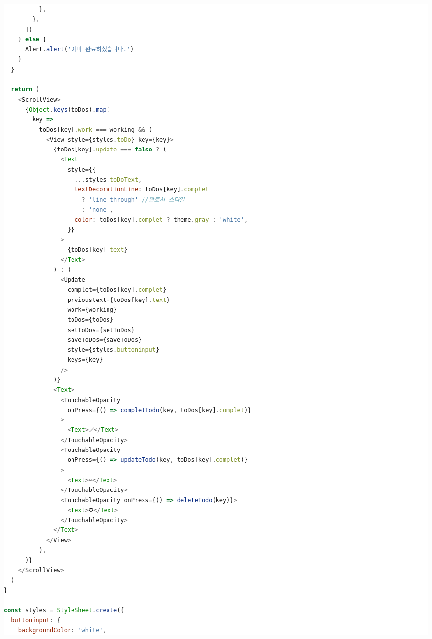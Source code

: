 ```javascript
          },
        },
      ])
    } else {
      Alert.alert('이미 완료하셨습니다.')
    }
  }

  return (
    <ScrollView>
      {Object.keys(toDos).map(
        key =>
          toDos[key].work === working && (
            <View style={styles.toDo} key={key}>
              {toDos[key].update === false ? (
                <Text
                  style={{
                    ...styles.toDoText,
                    textDecorationLine: toDos[key].complet
                      ? 'line-through' //완료시 스타일
                      : 'none',
                    color: toDos[key].complet ? theme.gray : 'white',
                  }}
                >
                  {toDos[key].text}
                </Text>
              ) : (
                <Update
                  complet={toDos[key].complet}
                  prvioustext={toDos[key].text}
                  work={working}
                  toDos={toDos}
                  setToDos={setToDos}
                  saveToDos={saveToDos}
                  style={styles.buttoninput}
                  keys={key}
                />
              )}
              <Text>
                <TouchableOpacity
                  onPress={() => completTodo(key, toDos[key].complet)}
                >
                  <Text>✅</Text>
                </TouchableOpacity>
                <TouchableOpacity
                  onPress={() => updateTodo(key, toDos[key].complet)}
                >
                  <Text>✂</Text>
                </TouchableOpacity>
                <TouchableOpacity onPress={() => deleteTodo(key)}>
                  <Text>❎</Text>
                </TouchableOpacity>
              </Text>
            </View>
          ),
      )}
    </ScrollView>
  )
}

const styles = StyleSheet.create({
  buttoninput: {
    backgroundColor: 'white',
```